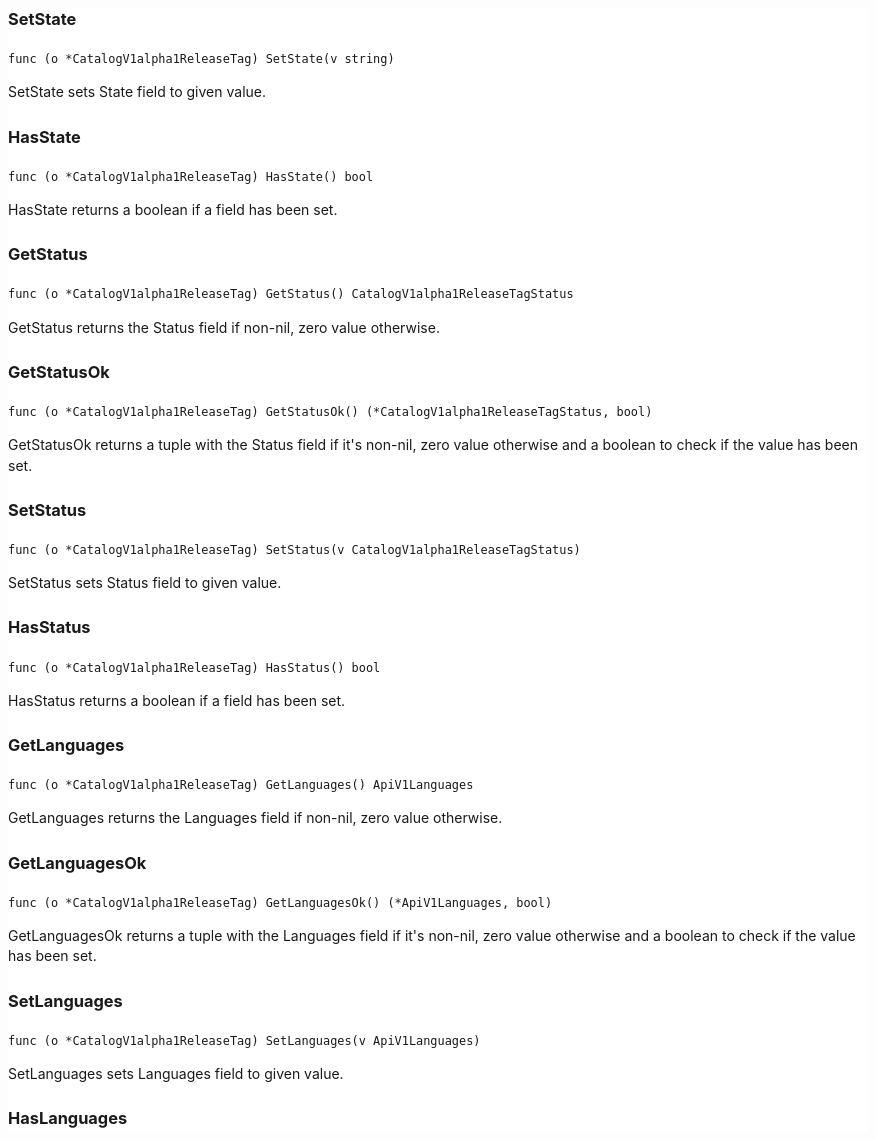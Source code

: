 ### SetState

`func (o *CatalogV1alpha1ReleaseTag) SetState(v string)`

SetState sets State field to given value.

### HasState

`func (o *CatalogV1alpha1ReleaseTag) HasState() bool`

HasState returns a boolean if a field has been set.

### GetStatus

`func (o *CatalogV1alpha1ReleaseTag) GetStatus() CatalogV1alpha1ReleaseTagStatus`

GetStatus returns the Status field if non-nil, zero value otherwise.

### GetStatusOk

`func (o *CatalogV1alpha1ReleaseTag) GetStatusOk() (*CatalogV1alpha1ReleaseTagStatus, bool)`

GetStatusOk returns a tuple with the Status field if it's non-nil, zero value otherwise
and a boolean to check if the value has been set.

### SetStatus

`func (o *CatalogV1alpha1ReleaseTag) SetStatus(v CatalogV1alpha1ReleaseTagStatus)`

SetStatus sets Status field to given value.

### HasStatus

`func (o *CatalogV1alpha1ReleaseTag) HasStatus() bool`

HasStatus returns a boolean if a field has been set.

### GetLanguages

`func (o *CatalogV1alpha1ReleaseTag) GetLanguages() ApiV1Languages`

GetLanguages returns the Languages field if non-nil, zero value otherwise.

### GetLanguagesOk

`func (o *CatalogV1alpha1ReleaseTag) GetLanguagesOk() (*ApiV1Languages, bool)`

GetLanguagesOk returns a tuple with the Languages field if it's non-nil, zero value otherwise
and a boolean to check if the value has been set.

### SetLanguages

`func (o *CatalogV1alpha1ReleaseTag) SetLanguages(v ApiV1Languages)`

SetLanguages sets Languages field to given value.

### HasLanguages
